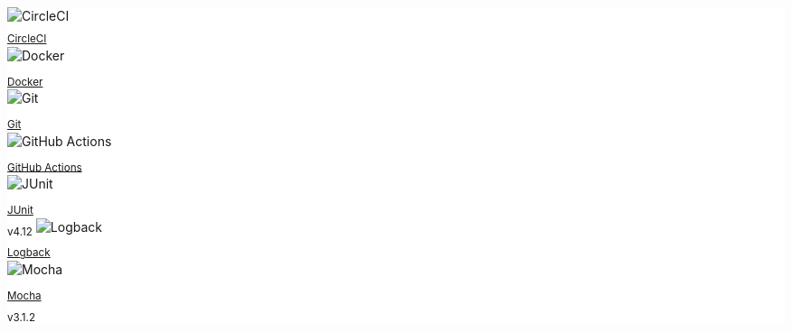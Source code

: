 <td align='center'>
  <img width='36' height='36' src='https://img.stackshare.io/service/190/CvqrSSFs_400x400.jpg' alt='CircleCI'>
  <br>
  <sub><a href="https://circleci.com/">CircleCI</a></sub>
  <br>
  <sub></sub>
</td>

<td align='center'>
  <img width='36' height='36' src='https://img.stackshare.io/service/586/n4u37v9t_400x400.png' alt='Docker'>
  <br>
  <sub><a href="https://www.docker.com/">Docker</a></sub>
  <br>
  <sub></sub>
</td>

<td align='center'>
  <img width='36' height='36' src='https://img.stackshare.io/service/1046/git.png' alt='Git'>
  <br>
  <sub><a href="http://git-scm.com/">Git</a></sub>
  <br>
  <sub></sub>
</td>

<td align='center'>
  <img width='36' height='36' src='https://img.stackshare.io/service/11563/actions.png' alt='GitHub Actions'>
  <br>
  <sub><a href="https://github.com/features/actions">GitHub Actions</a></sub>
  <br>
  <sub></sub>
</td>

<td align='center'>
  <img width='36' height='36' src='https://img.stackshare.io/service/2020/874086.png' alt='JUnit'>
  <br>
  <sub><a href="http://junit.org/">JUnit</a></sub>
  <br>
  <sub>v4.12</sub>
</td>

<td align='center'>
  <img width='36' height='36' src='https://img.stackshare.io/service/2923/05518ecaa42841e834421e9d6987b04f_400x400.png' alt='Logback'>
  <br>
  <sub><a href="https://logback.qos.ch/">Logback</a></sub>
  <br>
  <sub></sub>
</td>

</tr>
<tr>
  <td align='center'>
  <img width='36' height='36' src='https://img.stackshare.io/service/832/mocha.png' alt='Mocha'>
  <br>
  <sub><a href="http://mochajs.org/">Mocha</a></sub>
  <br>
  <sub>v3.1.2</sub>
</td>
